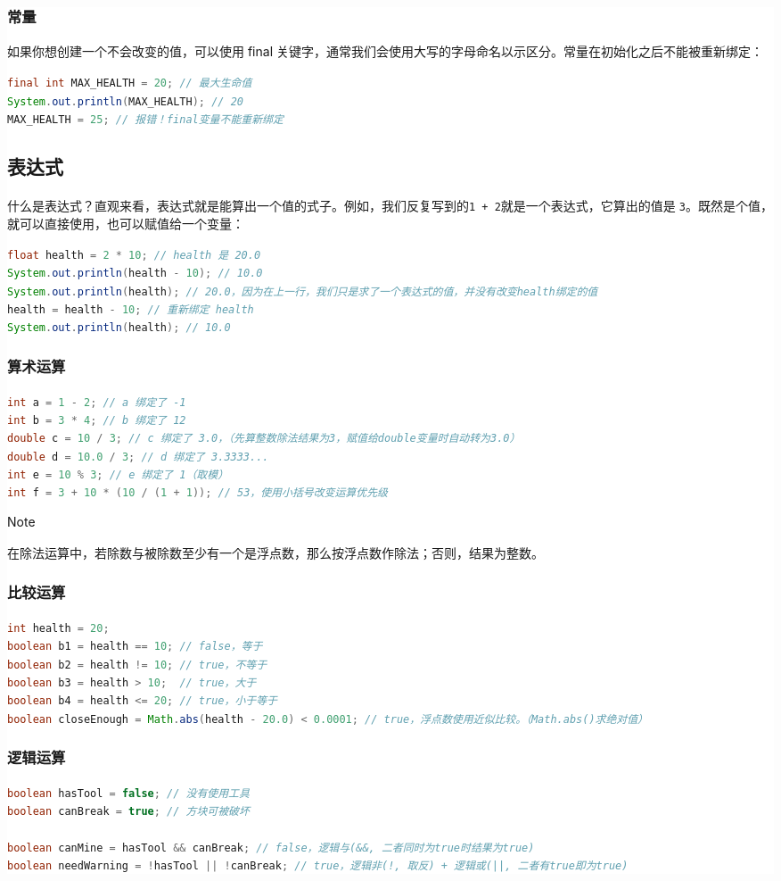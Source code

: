 ### 常量

如果你想创建一个不会改变的值，可以使用 final 关键字，通常我们会使用大写的字母命名以示区分。常量在初始化之后不能被重新绑定：
```Java
final int MAX_HEALTH = 20; // 最大生命值
System.out.println(MAX_HEALTH); // 20
MAX_HEALTH = 25; // 报错！final变量不能重新绑定
```

## 表达式

什么是表达式？直观来看，表达式就是能算出一个值的式子。例如，我们反复写到的`1 + 2`就是一个表达式，它算出的值是 `3`。既然是个值，就可以直接使用，也可以赋值给一个变量：

```Java
float health = 2 * 10; // health 是 20.0
System.out.println(health - 10); // 10.0
System.out.println(health); // 20.0，因为在上一行，我们只是求了一个表达式的值，并没有改变health绑定的值
health = health - 10; // 重新绑定 health
System.out.println(health); // 10.0
```

### 算术运算

```Java
int a = 1 - 2; // a 绑定了 -1
int b = 3 * 4; // b 绑定了 12
double c = 10 / 3; // c 绑定了 3.0，（先算整数除法结果为3，赋值给double变量时自动转为3.0）
double d = 10.0 / 3; // d 绑定了 3.3333...
int e = 10 % 3; // e 绑定了 1（取模）
int f = 3 + 10 * (10 / (1 + 1)); // 53，使用小括号改变运算优先级
```

> [!NOTE]
> 在除法运算中，若除数与被除数至少有一个是浮点数，那么按浮点数作除法；否则，结果为整数。
### 比较运算

```Java
int health = 20;
boolean b1 = health == 10; // false，等于
boolean b2 = health != 10; // true，不等于
boolean b3 = health > 10;  // true，大于
boolean b4 = health <= 20; // true，小于等于
boolean closeEnough = Math.abs(health - 20.0) < 0.0001; // true，浮点数使用近似比较。（Math.abs()求绝对值）
```
### 逻辑运算

```Java
boolean hasTool = false; // 没有使用工具
boolean canBreak = true; // 方块可被破坏

boolean canMine = hasTool && canBreak; // false，逻辑与(&&, 二者同时为true时结果为true)
boolean needWarning = !hasTool || !canBreak; // true，逻辑非(!, 取反) + 逻辑或(||, 二者有true即为true)
```

